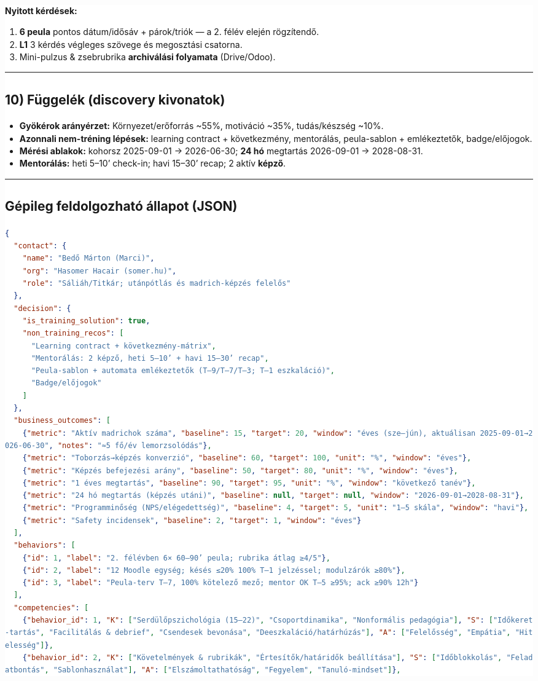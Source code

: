 **Nyitott kérdések:**

1. **6 peula** pontos dátum/idősáv + párok/triók — a 2. félév elején rögzítendő.
2. **L1** 3 kérdés végleges szövege és megosztási csatorna.
3. Mini-pulzus & zsebrubrika **archiválási folyamata** (Drive/Odoo).

---

## 10) Függelék (discovery kivonatok)

* **Gyökérok arányérzet:** Környezet/erőforrás \~55%, motiváció \~35%, tudás/készség \~10%.
* **Azonnali nem-tréning lépések:** learning contract + következmény, mentorálás, peula-sablon + emlékeztetők, badge/előjogok.
* **Mérési ablakok:** kohorsz 2025-09-01 → 2026-06-30; **24 hó** megtartás 2026-09-01 → 2028-08-31.
* **Mentorálás:** heti 5–10’ check-in; havi 15–30’ recap; 2 aktív **képző**.

---

## Gépileg feldolgozható állapot (**JSON**)

```json
{
  "contact": {
    "name": "Bedő Márton (Marci)",
    "org": "Hasomer Hacair (somer.hu)",
    "role": "Sáliáh/Titkár; utánpótlás és madrich-képzés felelős"
  },
  "decision": {
    "is_training_solution": true,
    "non_training_recos": [
      "Learning contract + következmény-mátrix",
      "Mentorálás: 2 képző, heti 5–10’ + havi 15–30’ recap",
      "Peula-sablon + automata emlékeztetők (T–9/T–7/T–3; T–1 eszkaláció)",
      "Badge/előjogok"
    ]
  },
  "business_outcomes": [
    {"metric": "Aktív madrichok száma", "baseline": 15, "target": 20, "window": "éves (sze–jún), aktuálisan 2025-09-01→2026-06-30", "notes": "≈5 fő/év lemorzsolódás"},
    {"metric": "Toborzás→képzés konverzió", "baseline": 60, "target": 100, "unit": "%", "window": "éves"},
    {"metric": "Képzés befejezési arány", "baseline": 50, "target": 80, "unit": "%", "window": "éves"},
    {"metric": "1 éves megtartás", "baseline": 90, "target": 95, "unit": "%", "window": "következő tanév"},
    {"metric": "24 hó megtartás (képzés utáni)", "baseline": null, "target": null, "window": "2026-09-01→2028-08-31"},
    {"metric": "Programminőség (NPS/elégedettség)", "baseline": 4, "target": 5, "unit": "1–5 skála", "window": "havi"},
    {"metric": "Safety incidensek", "baseline": 2, "target": 1, "window": "éves"}
  ],
  "behaviors": [
    {"id": 1, "label": "2. félévben 6× 60–90’ peula; rubrika átlag ≥4/5"},
    {"id": 2, "label": "12 Moodle egység; késés ≤20% 100% T–1 jelzéssel; modulzárók ≥80%"},
    {"id": 3, "label": "Peula-terv T–7, 100% kötelező mező; mentor OK T–5 ≥95%; ack ≥90% 12h"}
  ],
  "competencies": [
    {"behavior_id": 1, "K": ["Serdülőpszichológia (15–22)", "Csoportdinamika", "Nonformális pedagógia"], "S": ["Időkeret-tartás", "Facilitálás & debrief", "Csendesek bevonása", "Deeszkaláció/határhúzás"], "A": ["Felelősség", "Empátia", "Hitelesség"]},
    {"behavior_id": 2, "K": ["Követelmények & rubrikák", "Értesítők/határidők beállítása"], "S": ["Időblokkolás", "Feladatbontás", "Sablonhasználat"], "A": ["Elszámoltathatóság", "Fegyelem", "Tanuló-mindset"]},
```